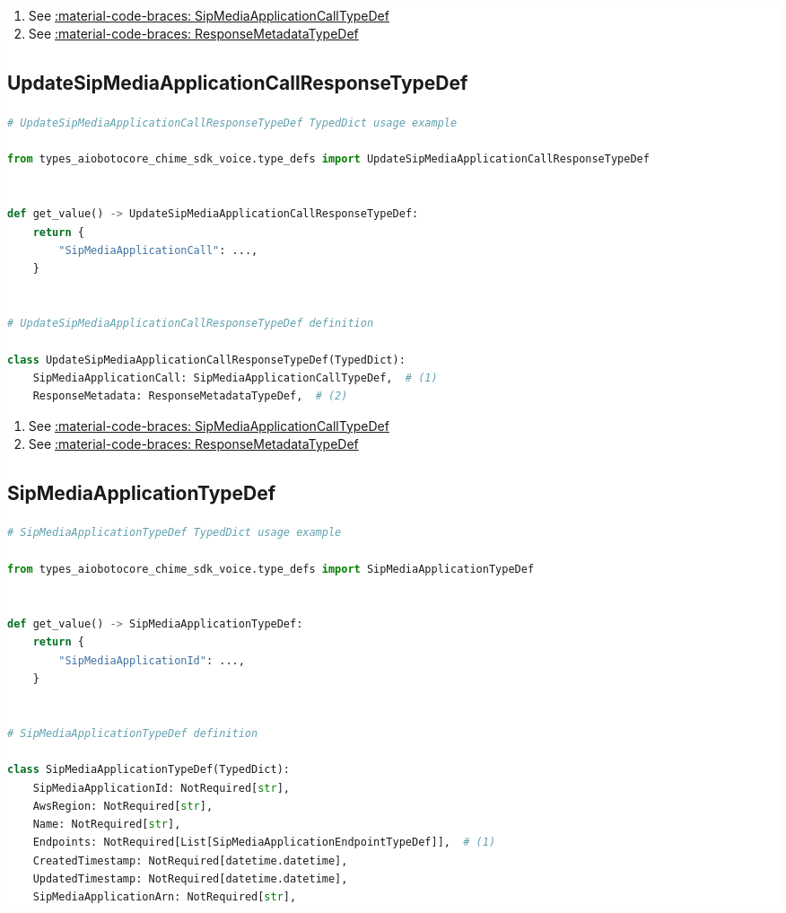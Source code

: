```python
```

1. See [:material-code-braces: SipMediaApplicationCallTypeDef](./type_defs.md#sipmediaapplicationcalltypedef)
2. See [:material-code-braces: ResponseMetadataTypeDef](./type_defs.md#responsemetadatatypedef)

## UpdateSipMediaApplicationCallResponseTypeDef

```python
# UpdateSipMediaApplicationCallResponseTypeDef TypedDict usage example

from types_aiobotocore_chime_sdk_voice.type_defs import UpdateSipMediaApplicationCallResponseTypeDef


def get_value() -> UpdateSipMediaApplicationCallResponseTypeDef:
    return {
        "SipMediaApplicationCall": ...,
    }


# UpdateSipMediaApplicationCallResponseTypeDef definition

class UpdateSipMediaApplicationCallResponseTypeDef(TypedDict):
    SipMediaApplicationCall: SipMediaApplicationCallTypeDef,  # (1)
    ResponseMetadata: ResponseMetadataTypeDef,  # (2)
```

1. See [:material-code-braces: SipMediaApplicationCallTypeDef](./type_defs.md#sipmediaapplicationcalltypedef)
2. See [:material-code-braces: ResponseMetadataTypeDef](./type_defs.md#responsemetadatatypedef)

## SipMediaApplicationTypeDef

```python
# SipMediaApplicationTypeDef TypedDict usage example

from types_aiobotocore_chime_sdk_voice.type_defs import SipMediaApplicationTypeDef


def get_value() -> SipMediaApplicationTypeDef:
    return {
        "SipMediaApplicationId": ...,
    }


# SipMediaApplicationTypeDef definition

class SipMediaApplicationTypeDef(TypedDict):
    SipMediaApplicationId: NotRequired[str],
    AwsRegion: NotRequired[str],
    Name: NotRequired[str],
    Endpoints: NotRequired[List[SipMediaApplicationEndpointTypeDef]],  # (1)
    CreatedTimestamp: NotRequired[datetime.datetime],
    UpdatedTimestamp: NotRequired[datetime.datetime],
    SipMediaApplicationArn: NotRequired[str],
```
